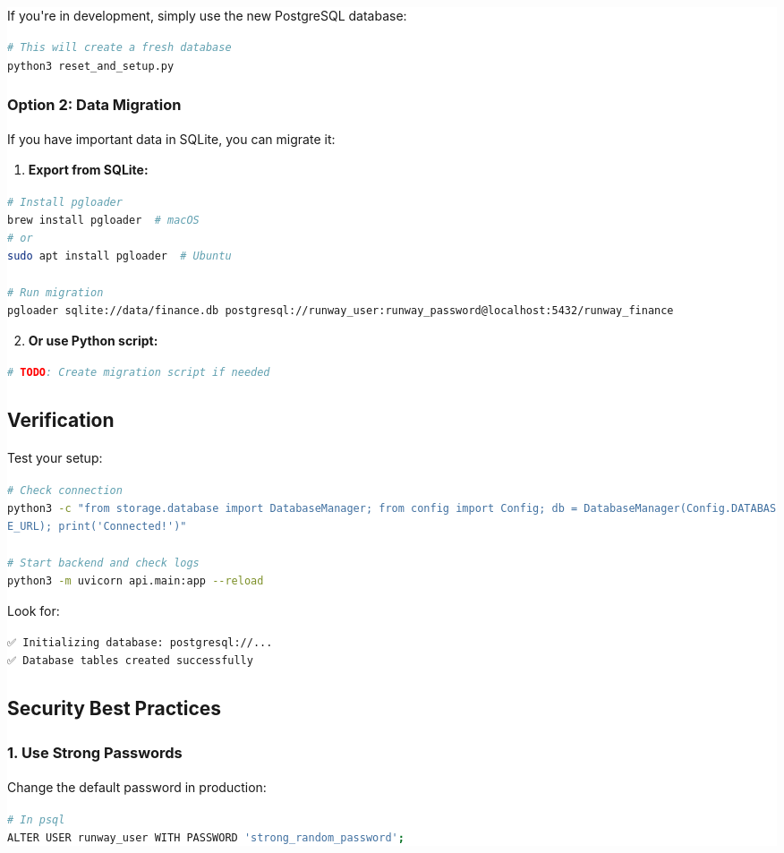 If you're in development, simply use the new PostgreSQL database:
```bash
# This will create a fresh database
python3 reset_and_setup.py
```

### Option 2: Data Migration

If you have important data in SQLite, you can migrate it:

1. **Export from SQLite:**
```bash
# Install pgloader
brew install pgloader  # macOS
# or
sudo apt install pgloader  # Ubuntu

# Run migration
pgloader sqlite://data/finance.db postgresql://runway_user:runway_password@localhost:5432/runway_finance
```

2. **Or use Python script:**
```python
# TODO: Create migration script if needed
```

## Verification

Test your setup:
```bash
# Check connection
python3 -c "from storage.database import DatabaseManager; from config import Config; db = DatabaseManager(Config.DATABASE_URL); print('Connected!')"

# Start backend and check logs
python3 -m uvicorn api.main:app --reload
```

Look for:
```
✅ Initializing database: postgresql://...
✅ Database tables created successfully
```

## Security Best Practices

### 1. Use Strong Passwords
Change the default password in production:
```bash
# In psql
ALTER USER runway_user WITH PASSWORD 'strong_random_password';
```
